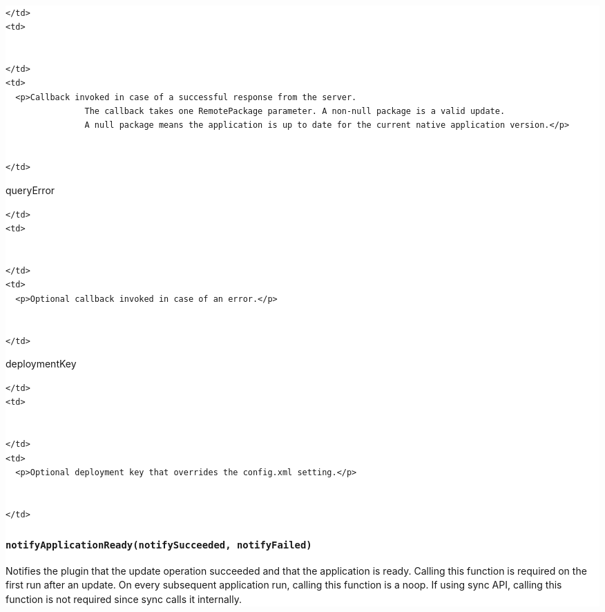       
    </td>
    <td>
      

    </td>
    <td>
      <p>Callback invoked in case of a successful response from the server.
                    The callback takes one RemotePackage parameter. A non-null package is a valid update.
                    A null package means the application is up to date for the current native application version.</p>

      
    </td>
  </tr>
  
  <tr>
    <td>
      queryError
      
      
    </td>
    <td>
      

    </td>
    <td>
      <p>Optional callback invoked in case of an error.</p>

      
    </td>
  </tr>
  
  <tr>
    <td>
      deploymentKey
      
      
    </td>
    <td>
      

    </td>
    <td>
      <p>Optional deployment key that overrides the config.xml setting.</p>

      
    </td>
  </tr>
  
  </tbody>
</table>







<div id="notifyApplicationReady"></div>
<h3><code>notifyApplicationReady(notifySucceeded,&nbsp;notifyFailed)</code>
  
</h3>


Notifies the plugin that the update operation succeeded and that the application is ready.
Calling this function is required on the first run after an update. On every subsequent application run, calling this function is a noop.
If using sync API, calling this function is not required since sync calls it internally.
